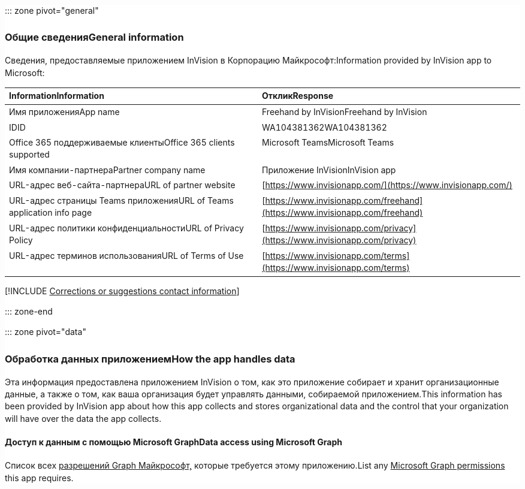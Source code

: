 ::: zone pivot="general"

### <a name="general-information"></a><span data-ttu-id="5d0a5-107">Общие сведения</span><span class="sxs-lookup"><span data-stu-id="5d0a5-107">General information</span></span>

<span data-ttu-id="5d0a5-108">Сведения, предоставляемые приложением InVision в Корпорацию Майкрософт:</span><span class="sxs-lookup"><span data-stu-id="5d0a5-108">Information provided by InVision app to Microsoft:</span></span>

| <span data-ttu-id="5d0a5-109">**Information**</span><span class="sxs-lookup"><span data-stu-id="5d0a5-109">**Information**</span></span> | <span data-ttu-id="5d0a5-110">**Отклик**</span><span class="sxs-lookup"><span data-stu-id="5d0a5-110">**Response**</span></span> |
|:----------------|:-------------|
| <span data-ttu-id="5d0a5-111">Имя приложения</span><span class="sxs-lookup"><span data-stu-id="5d0a5-111">App name</span></span> | <span data-ttu-id="5d0a5-112">Freehand by InVision</span><span class="sxs-lookup"><span data-stu-id="5d0a5-112">Freehand by InVision</span></span> |
| <span data-ttu-id="5d0a5-113">ID</span><span class="sxs-lookup"><span data-stu-id="5d0a5-113">ID</span></span> | <span data-ttu-id="5d0a5-114">WA104381362</span><span class="sxs-lookup"><span data-stu-id="5d0a5-114">WA104381362</span></span> |
| <span data-ttu-id="5d0a5-115">Office 365 поддерживаемые клиенты</span><span class="sxs-lookup"><span data-stu-id="5d0a5-115">Office 365 clients supported</span></span> | <span data-ttu-id="5d0a5-116">Microsoft Teams</span><span class="sxs-lookup"><span data-stu-id="5d0a5-116">Microsoft Teams</span></span> |
| <span data-ttu-id="5d0a5-117">Имя компании-партнера</span><span class="sxs-lookup"><span data-stu-id="5d0a5-117">Partner company name</span></span> | <span data-ttu-id="5d0a5-118">Приложение InVision</span><span class="sxs-lookup"><span data-stu-id="5d0a5-118">InVision app</span></span> |
| <span data-ttu-id="5d0a5-119">URL-адрес веб-сайта-партнера</span><span class="sxs-lookup"><span data-stu-id="5d0a5-119">URL of partner website</span></span> | [https://www.invisionapp.com/](https://www.invisionapp.com/) |
| <span data-ttu-id="5d0a5-120">URL-адрес страницы Teams приложения</span><span class="sxs-lookup"><span data-stu-id="5d0a5-120">URL of Teams application info page</span></span> | [https://www.invisionapp.com/freehand](https://www.invisionapp.com/freehand) |
| <span data-ttu-id="5d0a5-121">URL-адрес политики конфиденциальности</span><span class="sxs-lookup"><span data-stu-id="5d0a5-121">URL of Privacy Policy</span></span> | [https://www.invisionapp.com/privacy](https://www.invisionapp.com/privacy) |
| <span data-ttu-id="5d0a5-122">URL-адрес терминов использования</span><span class="sxs-lookup"><span data-stu-id="5d0a5-122">URL of Terms of Use</span></span> | [https://www.invisionapp.com/terms](https://www.invisionapp.com/terms) |

 [!INCLUDE [Corrections or suggestions contact information](../includes/corrections-or-suggestions.md)]

::: zone-end

::: zone pivot="data"

### <a name="how-the-app-handles-data"></a><span data-ttu-id="5d0a5-123">Обработка данных приложением</span><span class="sxs-lookup"><span data-stu-id="5d0a5-123">How the app handles data</span></span>

<span data-ttu-id="5d0a5-124">Эта информация предоставлена приложением InVision о том, как это приложение собирает и хранит организационные данные, а также о том, как ваша организация будет управлять данными, собираемой приложением.</span><span class="sxs-lookup"><span data-stu-id="5d0a5-124">This information has been provided by InVision app about how this app collects and stores organizational data and the control that your organization will have over the data the app collects.</span></span>

#### <a name="data-access-using-microsoft-graph"></a><span data-ttu-id="5d0a5-125">Доступ к данным с помощью Microsoft Graph</span><span class="sxs-lookup"><span data-stu-id="5d0a5-125">Data access using Microsoft Graph</span></span>

<span data-ttu-id="5d0a5-126">Список всех [разрешений Graph Майкрософт,](https://docs.microsoft.com/graph/permissions-reference) которые требуется этому приложению.</span><span class="sxs-lookup"><span data-stu-id="5d0a5-126">List any [Microsoft Graph permissions](https://docs.microsoft.com/graph/permissions-reference) this app requires.</span></span>
